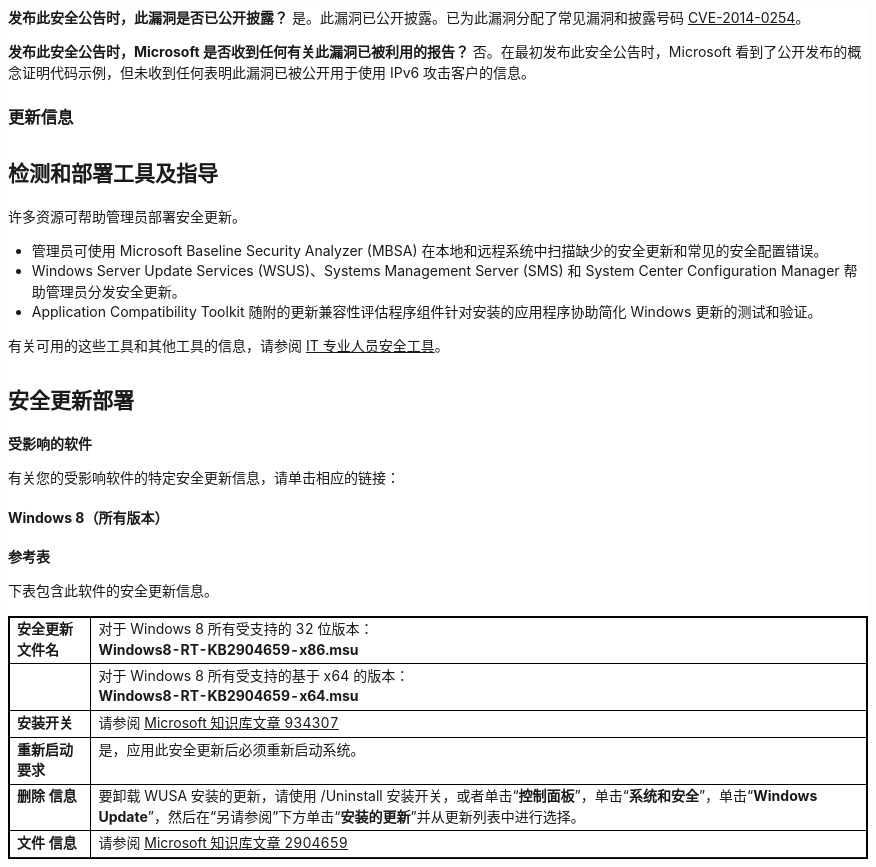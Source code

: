 **发布此安全公告时，此漏洞是否已公开披露？**
是。此漏洞已公开披露。已为此漏洞分配了常见漏洞和披露号码 [CVE-2014-0254](http://www.cve.mitre.org/cgi-bin/cvename.cgi?name=cve-2014-0254)。

**发布此安全公告时，Microsoft 是否收到任何有关此漏洞已被利用的报告？**
否。在最初发布此安全公告时，Microsoft 看到了公开发布的概念证明代码示例，但未收到任何表明此漏洞已被公开用于使用 IPv6 攻击客户的信息。

### 更新信息

检测和部署工具及指导
--------------------

许多资源可帮助管理员部署安全更新。

-   管理员可使用 Microsoft Baseline Security Analyzer (MBSA) 在本地和远程系统中扫描缺少的安全更新和常见的安全配置错误。
-   Windows Server Update Services (WSUS)、Systems Management Server (SMS) 和 System Center Configuration Manager 帮助管理员分发安全更新。
-   Application Compatibility Toolkit 随附的更新兼容性评估程序组件针对安装的应用程序协助简化 Windows 更新的测试和验证。

有关可用的这些工具和其他工具的信息，请参阅 [IT 专业人员安全工具](http://technet.microsoft.com/security/cc297183)。

安全更新部署
------------

**受影响的软件**

有关您的受影响软件的特定安全更新信息，请单击相应的链接：

#### Windows 8（所有版本）

**参考表**

下表包含此软件的安全更新信息。

<p> </p>
<table style="border:1px solid black;">
<tbody>
<tr class="odd">
<td style="border:1px solid black;"><strong>安全更新文件名</strong></td>
<td style="border:1px solid black;">对于 Windows 8 所有受支持的 32 位版本：<br />
<strong>Windows8-RT-KB2904659-x86.msu</strong></td>
</tr>
<tr class="even">
<td style="border:1px solid black;"></td>
<td style="border:1px solid black;">对于 Windows 8 所有受支持的基于 x64 的版本：<br />
<strong>Windows8-RT-KB2904659-x64.msu</strong></td>
</tr>
<tr class="odd">
<td style="border:1px solid black;"><strong>安装开关</strong></td>
<td style="border:1px solid black;">请参阅 <a href="https://support.microsoft.com/kb/934307">Microsoft 知识库文章 934307</a></td>
</tr>  
<tr class="even">
<td style="border:1px solid black;"><strong>重新启动要求</strong></td>
<td style="border:1px solid black;">是，应用此安全更新后必须重新启动系统。</td>
</tr>  
<tr class="odd">
<td style="border:1px solid black;"><strong>删除</strong> <strong>信息</strong></td>
<td style="border:1px solid black;">要卸载 WUSA 安装的更新，请使用 /Uninstall 安装开关，或者单击“<strong>控制面板</strong>”，单击“<strong>系统和安全</strong>”，单击“<strong>Windows Update</strong>”，然后在“另请参阅”下方单击“<strong>安装的更新</strong>”并从更新列表中进行选择。</td>
</tr>  
<tr class="even">
<td style="border:1px solid black;"><strong>文件</strong> <strong>信息</strong></td>
<td style="border:1px solid black;">请参阅 <a href="https://support.microsoft.com/kb/2904659">Microsoft 知识库文章 2904659</a></td>
</tr>  
<tr class="odd">